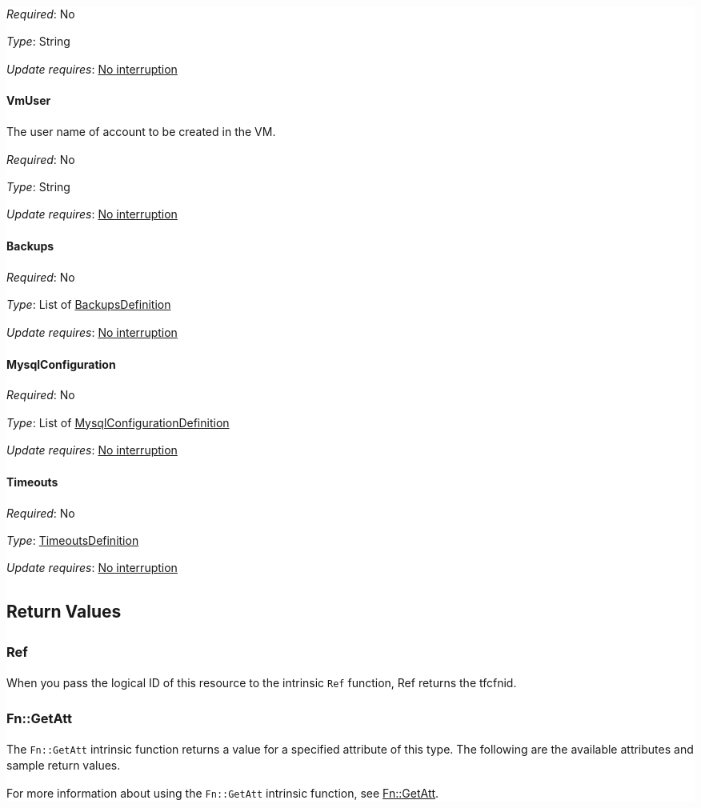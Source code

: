 _Required_: No

_Type_: String

_Update requires_: [No interruption](https://docs.aws.amazon.com/AWSCloudFormation/latest/UserGuide/using-cfn-updating-stacks-update-behaviors.html#update-no-interrupt)

#### VmUser

The user name of account to be created in the VM.

_Required_: No

_Type_: String

_Update requires_: [No interruption](https://docs.aws.amazon.com/AWSCloudFormation/latest/UserGuide/using-cfn-updating-stacks-update-behaviors.html#update-no-interrupt)

#### Backups

_Required_: No

_Type_: List of <a href="backupsdefinition.md">BackupsDefinition</a>

_Update requires_: [No interruption](https://docs.aws.amazon.com/AWSCloudFormation/latest/UserGuide/using-cfn-updating-stacks-update-behaviors.html#update-no-interrupt)

#### MysqlConfiguration

_Required_: No

_Type_: List of <a href="mysqlconfigurationdefinition.md">MysqlConfigurationDefinition</a>

_Update requires_: [No interruption](https://docs.aws.amazon.com/AWSCloudFormation/latest/UserGuide/using-cfn-updating-stacks-update-behaviors.html#update-no-interrupt)

#### Timeouts

_Required_: No

_Type_: <a href="timeoutsdefinition.md">TimeoutsDefinition</a>

_Update requires_: [No interruption](https://docs.aws.amazon.com/AWSCloudFormation/latest/UserGuide/using-cfn-updating-stacks-update-behaviors.html#update-no-interrupt)

## Return Values

### Ref

When you pass the logical ID of this resource to the intrinsic `Ref` function, Ref returns the tfcfnid.

### Fn::GetAtt

The `Fn::GetAtt` intrinsic function returns a value for a specified attribute of this type. The following are the available attributes and sample return values.

For more information about using the `Fn::GetAtt` intrinsic function, see [Fn::GetAtt](https://docs.aws.amazon.com/AWSCloudFormation/latest/UserGuide/intrinsic-function-reference-getatt.html).
